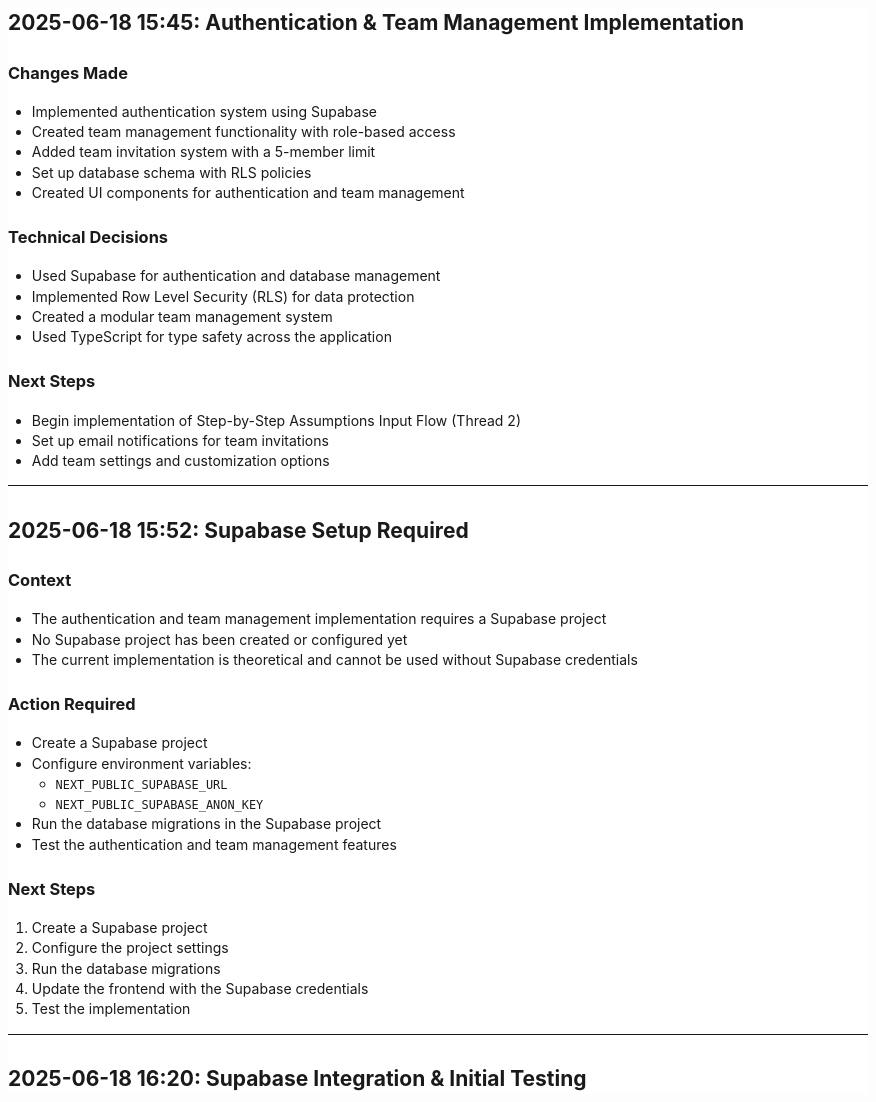 ## 2025-06-18 15:45: Authentication & Team Management Implementation

### Changes Made
- Implemented authentication system using Supabase
- Created team management functionality with role-based access
- Added team invitation system with a 5-member limit
- Set up database schema with RLS policies
- Created UI components for authentication and team management

### Technical Decisions
- Used Supabase for authentication and database management
- Implemented Row Level Security (RLS) for data protection
- Created a modular team management system
- Used TypeScript for type safety across the application

### Next Steps
- Begin implementation of Step-by-Step Assumptions Input Flow (Thread 2)
- Set up email notifications for team invitations
- Add team settings and customization options

---

## 2025-06-18 15:52: Supabase Setup Required

### Context
- The authentication and team management implementation requires a Supabase project
- No Supabase project has been created or configured yet
- The current implementation is theoretical and cannot be used without Supabase credentials

### Action Required
- Create a Supabase project
- Configure environment variables:
  - `NEXT_PUBLIC_SUPABASE_URL`
  - `NEXT_PUBLIC_SUPABASE_ANON_KEY`
- Run the database migrations in the Supabase project
- Test the authentication and team management features

### Next Steps
1. Create a Supabase project
2. Configure the project settings
3. Run the database migrations
4. Update the frontend with the Supabase credentials
5. Test the implementation

---

## 2025-06-18 16:20: Supabase Integration & Initial Testing
